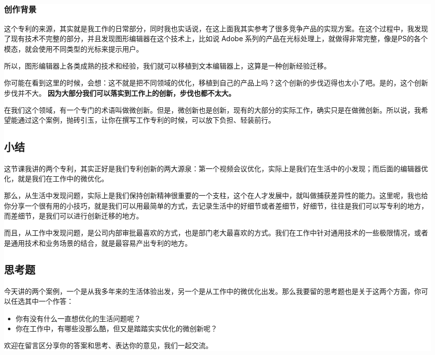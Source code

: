 ### 创作背景

这个专利的来源，其实就是我工作的日常部分，同时我也实话说，在这上面我其实参考了很多竞争产品的实现方案。在这个过程中，我发现了现有技术不完整的部分，并且发现图形编辑器在这个技术上，比如说 Adobe 系列的产品在光标处理上，就做得非常完整，像是PS的各个模态，就会使用不同类型的光标来提示用户。

所以，图形编辑器上各类成熟的技术和经验，我们就可以移植到文本编辑器上，这算是一种创新经验迁移。

你可能在看到这里的时候，会想：这不就是把不同领域的优化，移植到自己的产品上吗？这个创新的步伐迈得也太小了吧。是的，这个创新步伐并不大。 **因为大部分我们可以落实到工作上的创新，步伐也都不太大。**

在我们这个领域，有一个专门的术语叫做微创新。但是，微创新也是创新，现有的大部分的实际工作，确实只是在做微创新。所以说，我希望能通过这个案例，抛砖引玉，让你在撰写工作专利的时候，可以放下负担、轻装前行。

## 小结

这节课我讲的两个专利，其实正好是我们专利创新的两大源泉：第一个视频会议优化，实际上是我们在生活中的小发现；而后面的编辑器优化，就是我们在工作中的微优化。

那么，从生活中发现问题，实际上是我们保持创新精神很重要的一个支柱，这个在人才发展中，就叫做捕获差异性的能力。这里呢，我也给你分享一个很有用的小技巧，就是我们可以用最简单的方式，去记录生活中的好细节或者差细节，好细节，往往是我们可以写专利的地方，而差细节，是我们可以进行创新迁移的地方。

而且，从工作中发现问题，是公司内部审批最喜欢的方式，也是部门老大最喜欢的方式。我们在工作中针对通用技术的一些极限情况，或者是通用技术和业务场景的结合，就是最容易产出专利的地方。

## 思考题

今天讲的两个案例，一个是从我多年来的生活体验出发，另一个是从工作中的微优化出发。那么我要留的思考题也是关于这两个方面，你可以任选其中一个作答：

- 你有没有什么一直想优化的生活问题呢？
- 你在工作中，有哪些没那么酷，但又是踏踏实实优化的微创新呢？

欢迎在留言区分享你的答案和思考、表达你的意见，我们一起交流。
